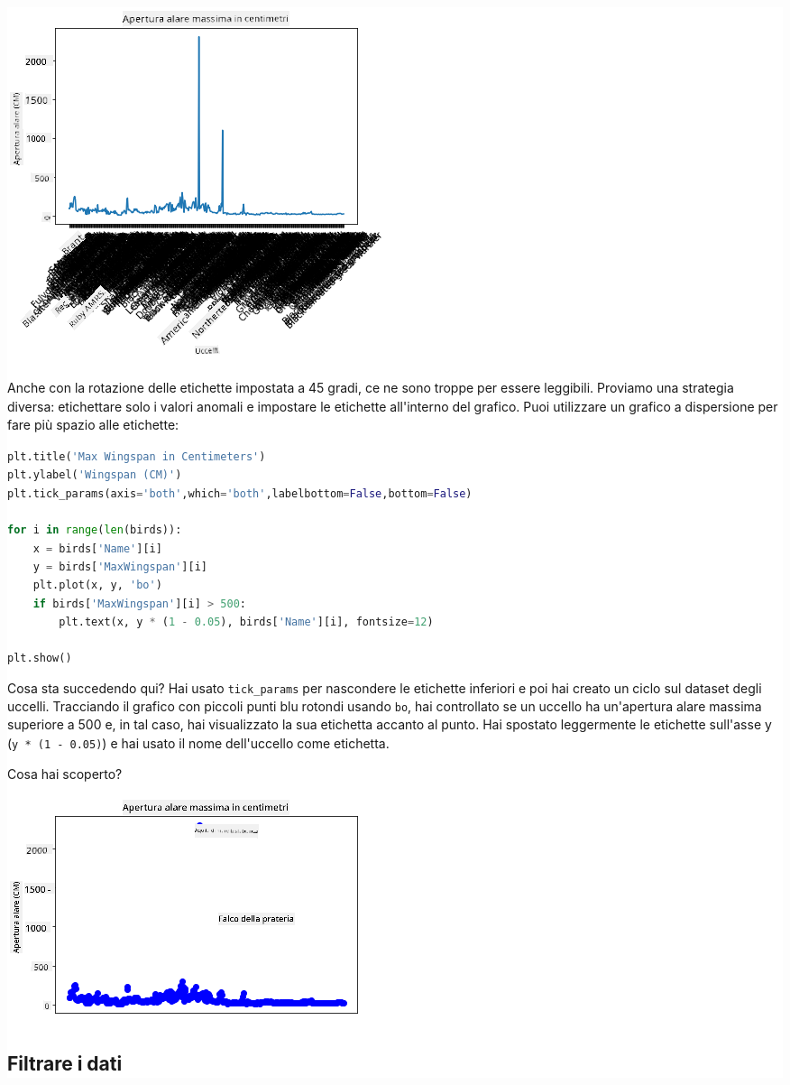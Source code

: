 ![Apertura alare con etichette](../../../../translated_images/max-wingspan-labels-02.aa90e826ca49a9d1dde78075e9755c1849ef56a4e9ec60f7e9f3806daf9283e2.it.png)

Anche con la rotazione delle etichette impostata a 45 gradi, ce ne sono troppe per essere leggibili. Proviamo una strategia diversa: etichettare solo i valori anomali e impostare le etichette all'interno del grafico. Puoi utilizzare un grafico a dispersione per fare più spazio alle etichette:

```python
plt.title('Max Wingspan in Centimeters')
plt.ylabel('Wingspan (CM)')
plt.tick_params(axis='both',which='both',labelbottom=False,bottom=False)

for i in range(len(birds)):
    x = birds['Name'][i]
    y = birds['MaxWingspan'][i]
    plt.plot(x, y, 'bo')
    if birds['MaxWingspan'][i] > 500:
        plt.text(x, y * (1 - 0.05), birds['Name'][i], fontsize=12)
    
plt.show()
```  
Cosa sta succedendo qui? Hai usato `tick_params` per nascondere le etichette inferiori e poi hai creato un ciclo sul dataset degli uccelli. Tracciando il grafico con piccoli punti blu rotondi usando `bo`, hai controllato se un uccello ha un'apertura alare massima superiore a 500 e, in tal caso, hai visualizzato la sua etichetta accanto al punto. Hai spostato leggermente le etichette sull'asse y (`y * (1 - 0.05)`) e hai usato il nome dell'uccello come etichetta.

Cosa hai scoperto?

![Valori anomali](../../../../translated_images/labeled-wingspan-02.6110e2d2401cd5238ccc24dfb6d04a6c19436101f6cec151e3992e719f9f1e1f.it.png)  
## Filtrare i dati
